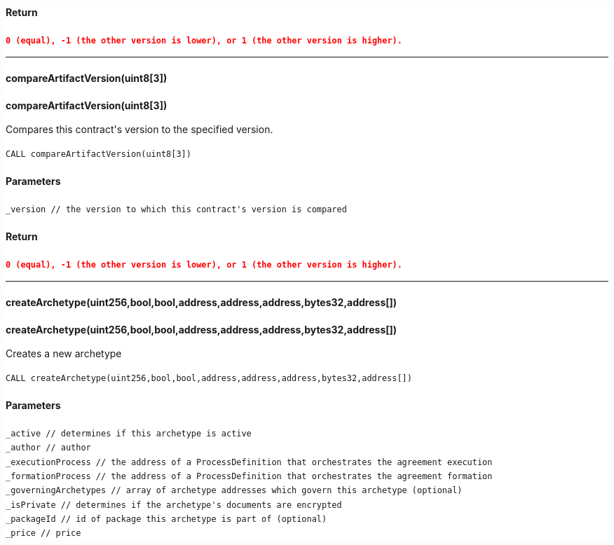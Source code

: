 #### Return

```json
0 (equal), -1 (the other version is lower), or 1 (the other version is higher).
```


---

#### compareArtifactVersion(uint8[3])


**compareArtifactVersion(uint8[3])**


Compares this contract's version to the specified version.

```endpoint
CALL compareArtifactVersion(uint8[3])
```

#### Parameters

```solidity
_version // the version to which this contract's version is compared

```

#### Return

```json
0 (equal), -1 (the other version is lower), or 1 (the other version is higher).
```


---

#### createArchetype(uint256,bool,bool,address,address,address,bytes32,address[])


**createArchetype(uint256,bool,bool,address,address,address,bytes32,address[])**


Creates a new archetype

```endpoint
CALL createArchetype(uint256,bool,bool,address,address,address,bytes32,address[])
```

#### Parameters

```solidity
_active // determines if this archetype is active
_author // author
_executionProcess // the address of a ProcessDefinition that orchestrates the agreement execution
_formationProcess // the address of a ProcessDefinition that orchestrates the agreement formation
_governingArchetypes // array of archetype addresses which govern this archetype (optional)
_isPrivate // determines if the archetype's documents are encrypted
_packageId // id of package this archetype is part of (optional)
_price // price

```
